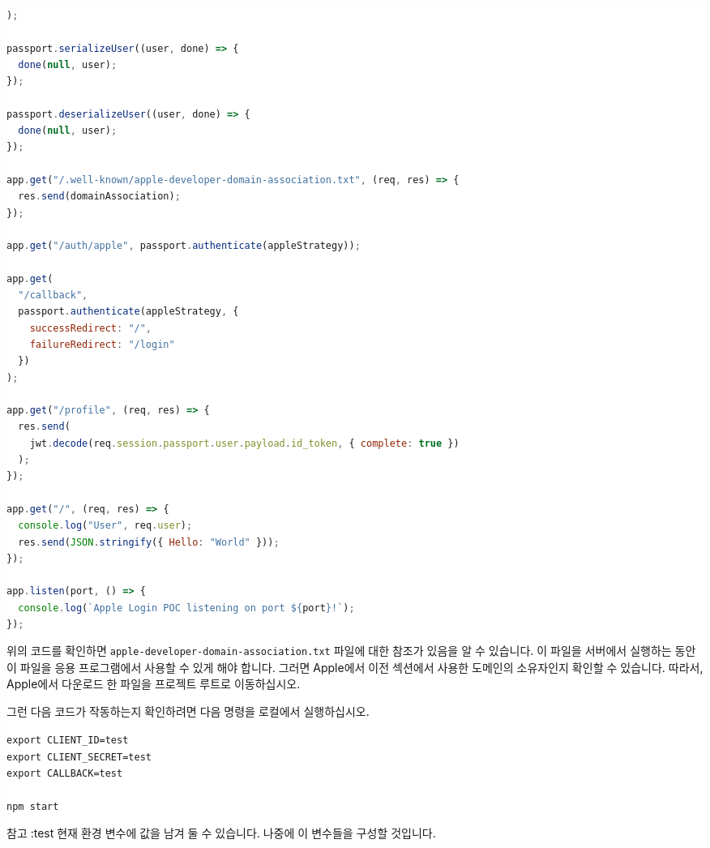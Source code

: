 ```js
);

passport.serializeUser((user, done) => {
  done(null, user);
});

passport.deserializeUser((user, done) => {
  done(null, user);
});

app.get("/.well-known/apple-developer-domain-association.txt", (req, res) => {
  res.send(domainAssociation);
});

app.get("/auth/apple", passport.authenticate(appleStrategy));

app.get(
  "/callback",
  passport.authenticate(appleStrategy, {
    successRedirect: "/",
    failureRedirect: "/login"
  })
);

app.get("/profile", (req, res) => {
  res.send(
    jwt.decode(req.session.passport.user.payload.id_token, { complete: true })
  );
});

app.get("/", (req, res) => {
  console.log("User", req.user);
  res.send(JSON.stringify({ Hello: "World" }));
});

app.listen(port, () => {
  console.log(`Apple Login POC listening on port ${port}!`);
});
```
위의 코드를 확인하면 `apple-developer-domain-association.txt` 파일에 대한 참조가 있음을 알 수 있습니다. 이 파일을 서버에서 실행하는 동안이 파일을 응용 프로그램에서 사용할 수 있게 해야 합니다. 그러면 Apple에서 이전 섹션에서 사용한 도메인의 소유자인지 확인할 수 있습니다. 따라서, Apple에서 다운로드 한 파일을 프로젝트 루트로 이동하십시오.

그런 다음 코드가 작동하는지 확인하려면 다음 명령을 로컬에서 실행하십시오.

```
export CLIENT_ID=test
export CLIENT_SECRET=test
export CALLBACK=test

npm start
```
참고 :test 현재 환경 변수에 값을 남겨 둘 수 있습니다. 나중에 이 변수들을 구성할 것입니다.
